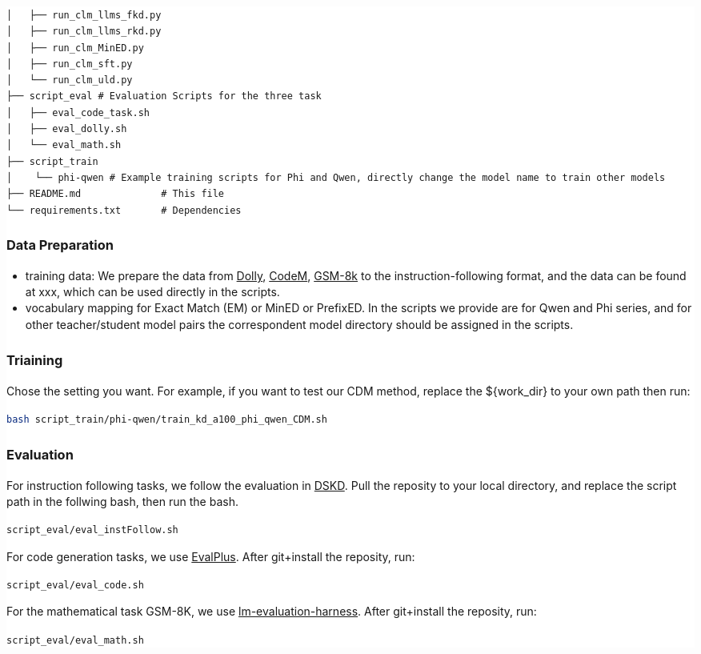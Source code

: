 ```
│   ├── run_clm_llms_fkd.py
│   ├── run_clm_llms_rkd.py
│   ├── run_clm_MinED.py
│   ├── run_clm_sft.py
│   └── run_clm_uld.py
├── script_eval # Evaluation Scripts for the three task
│   ├── eval_code_task.sh
│   ├── eval_dolly.sh
│   └── eval_math.sh
├── script_train
│    └── phi-qwen # Example training scripts for Phi and Qwen, directly change the model name to train other models
├── README.md              # This file
└── requirements.txt       # Dependencies
```


### Data Preparation
- training data: We prepare the data from [Dolly](https://huggingface.co/datasets/databricks/databricks-dolly-15k), [CodeM](https://github.com/NL2Code/CodeM), [GSM-8k](https://huggingface.co/datasets/openai/gsm8k) to the instruction-following format, and the data can be found at xxx, which can be used directly in the scripts.
- vocabulary mapping for Exact Match (EM) or MinED or PrefixED. In the scripts we provide are for Qwen and Phi series, and for other teacher/student model pairs the correspondent model directory should be assigned in the scripts.

### Triaining
Chose the setting you want. For example, if you want to test our CDM method, replace the ${work_dir} to your own path then run:
```bash
bash script_train/phi-qwen/train_kd_a100_phi_qwen_CDM.sh
```


### Evaluation
For instruction following tasks, we follow the evaluation in [DSKD](https://github.com/songmzhang/DSKD). Pull the reposity to your local directory, and replace the script path in the follwing bash, then run the bash.
```bash
script_eval/eval_instFollow.sh
```

For code generation tasks, we use [EvalPlus](https://github.com/evalplus/evalplus). After git+install the reposity, run:
```bash
script_eval/eval_code.sh
```

For the mathematical task GSM-8K, we use [lm-evaluation-harness](https://github.com/EleutherAI/lm-evaluation-harness). After git+install the reposity, run:
```bash
script_eval/eval_math.sh
```
